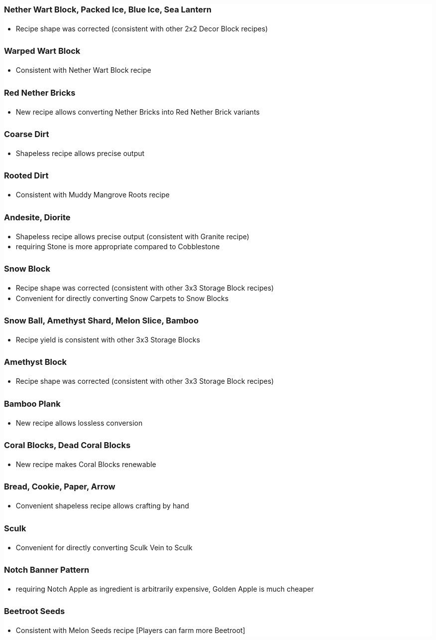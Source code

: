### Nether Wart Block, Packed Ice, Blue Ice, Sea Lantern
- Recipe shape was corrected (consistent with other 2x2 Decor Block recipes)

### Warped Wart Block
- Consistent with Nether Wart Block recipe

### Red Nether Bricks
- New recipe allows converting Nether Bricks into Red Nether Brick variants

### Coarse Dirt 
- Shapeless recipe allows precise output

### Rooted Dirt
- Consistent with Muddy Mangrove Roots recipe

### Andesite, Diorite
- Shapeless recipe allows precise output (consistent with Granite recipe)
- requiring Stone is more appropriate compared to Cobblestone

### Snow Block
- Recipe shape was corrected (consistent with other 3x3 Storage Block recipes)
- Convenient for directly converting Snow Carpets to Snow Blocks

### Snow Ball, Amethyst Shard, Melon Slice, Bamboo
- Recipe yield is consistent with other 3x3 Storage Blocks

### Amethyst Block
- Recipe shape was corrected (consistent with other 3x3 Storage Block recipes)

### Bamboo Plank
- New recipe allows lossless conversion

### Coral Blocks, Dead Coral Blocks
- New recipe makes Coral Blocks renewable

### Bread, Cookie, Paper, Arrow
- Convenient shapeless recipe allows crafting by hand

### Sculk
- Convenient for directly converting Sculk Vein to Sculk

### Notch Banner Pattern
- requiring Notch Apple as ingredient is arbitrarily expensive, Golden Apple is much cheaper

### Beetroot Seeds
- Consistent with Melon Seeds recipe [Players can farm more Beetroot] 
